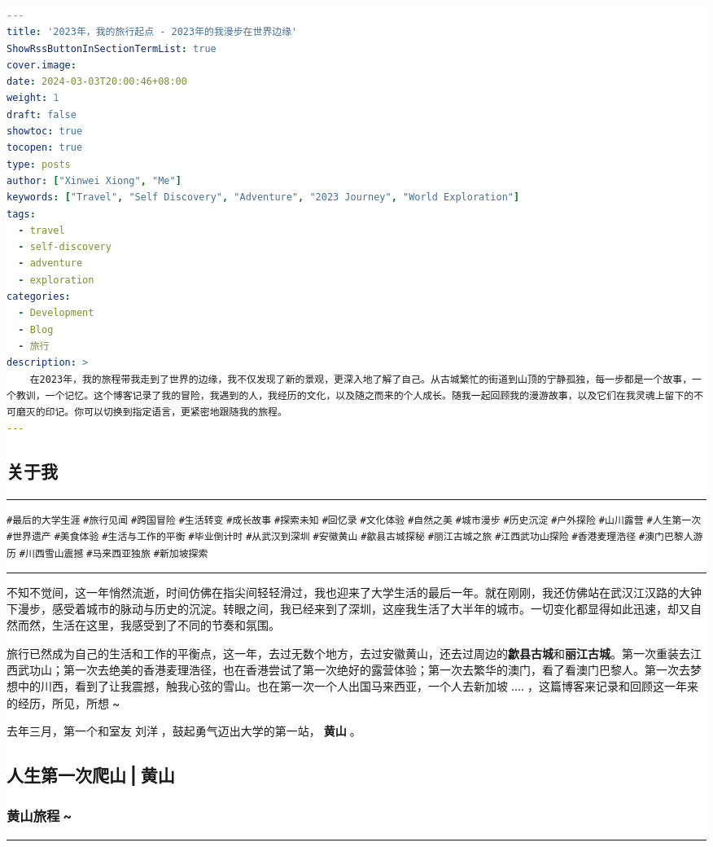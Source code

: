 ```yaml
---
title: '2023年，我的旅行起点 - 2023年的我漫步在世界边缘'
ShowRssButtonInSectionTermList: true
cover.image:
date: 2024-03-03T20:00:46+08:00
weight: 1
draft: false
showtoc: true
tocopen: true
type: posts
author: ["Xinwei Xiong", "Me"]
keywords: ["Travel", "Self Discovery", "Adventure", "2023 Journey", "World Exploration"]
tags:
  - travel
  - self-discovery
  - adventure
  - exploration
categories:
  - Development
  - Blog
  - 旅行
description: >
    在2023年，我的旅程带我走到了世界的边缘，我不仅发现了新的景观，更深入地了解了自己。从古城繁忙的街道到山顶的宁静孤独，每一步都是一个故事，一个教训，一个记忆。这个博客记录了我的冒险，我遇到的人，我经历的文化，以及随之而来的个人成长。随我一起回顾我的漫游故事，以及它们在我灵魂上留下的不可磨灭的印记。你可以切换到指定语言，更紧密地跟随我的旅程。
---
```


## 关于我


---

`#最后的大学生涯` `#旅行见闻` `#跨国冒险` `#生活转变` `#成长故事` `#探索未知` `#回忆录` `#文化体验` `#自然之美` `#城市漫步` `#历史沉淀` `#户外探险` `#山川露营` `#人生第一次` `#世界遗产` `#美食体验` `#生活与工作的平衡` `#毕业倒计时` `#从武汉到深圳` `#安徽黄山` `#歙县古城探秘` `#丽江古城之旅` `#江西武功山探险` `#香港麦理浩径` `#澳门巴黎人游历` `#川西雪山震撼` `#马来西亚独旅` `#新加坡探索`

---

不知不觉间，这一年悄然流逝，时间仿佛在指尖间轻轻滑过，我也迎来了大学生活的最后一年。就在刚刚，我还仿佛站在武汉江汉路的大钟下漫步，感受着城市的脉动与历史的沉淀。转眼之间，我已经来到了深圳，这座我生活了大半年的城市。一切变化都显得如此迅速，却又自然而然，生活在这里，我感受到了不同的节奏和氛围。

旅行已然成为自己的生活和工作的平衡点，这一年，去过无数个地方，去过安徽黄山，还去过周边的**歙县古城**和**丽江古城**。第一次重装去江西武功山；第一次去绝美的香港麦理浩径，也在香港尝试了第一次绝好的露营体验；第一次去繁华的澳门，看了看澳门巴黎人。第一次去梦想中的川西，看到了让我震撼，触我心弦的雪山。也在第一次一个人出国马来西亚，一个人去新加坡 …. ，这篇博客来记录和回顾这一年来的经历，所见，所想 ~

去年三月，第一个和室友 刘洋 ，鼓起勇气迈出大学的第一站， **黄山** 。

## 人生第一次爬山 | 黄山

### 黄山旅程 ~

---
